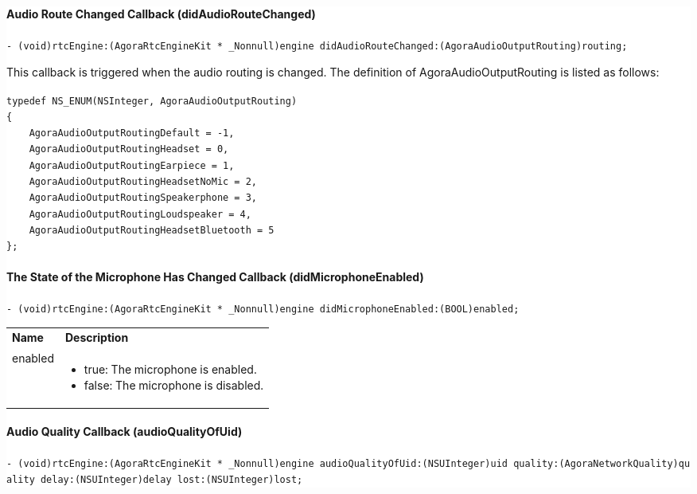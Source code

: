 
#### Audio Route Changed Callback (didAudioRouteChanged)

```
- (void)rtcEngine:(AgoraRtcEngineKit * _Nonnull)engine didAudioRouteChanged:(AgoraAudioOutputRouting)routing;
```

This callback is triggered when the audio routing is changed. The definition of AgoraAudioOutputRouting is listed as follows:

```
typedef NS_ENUM(NSInteger, AgoraAudioOutputRouting)
{
    AgoraAudioOutputRoutingDefault = -1,
    AgoraAudioOutputRoutingHeadset = 0,
    AgoraAudioOutputRoutingEarpiece = 1,
    AgoraAudioOutputRoutingHeadsetNoMic = 2,
    AgoraAudioOutputRoutingSpeakerphone = 3,
    AgoraAudioOutputRoutingLoudspeaker = 4,
    AgoraAudioOutputRoutingHeadsetBluetooth = 5
};
```

#### The State of the Microphone Has Changed Callback (didMicrophoneEnabled)

```
- (void)rtcEngine:(AgoraRtcEngineKit * _Nonnull)engine didMicrophoneEnabled:(BOOL)enabled;
```

<table>
<colgroup>
<col/>
<col/>
</colgroup>
<tbody>
<tr><td><strong>Name</strong></td>
<td><strong>Description</strong></td>
</tr>
<tr><td>enabled</td>
<td>
	<ul>
		<li>true: The microphone is enabled.</li>
		<li>false: The microphone is disabled.</li>
	</ul>
	</td>
</tr>
</tbody>
</table>


#### Audio Quality Callback (audioQualityOfUid)

```
- (void)rtcEngine:(AgoraRtcEngineKit * _Nonnull)engine audioQualityOfUid:(NSUInteger)uid quality:(AgoraNetworkQuality)quality delay:(NSUInteger)delay lost:(NSUInteger)lost;
```
